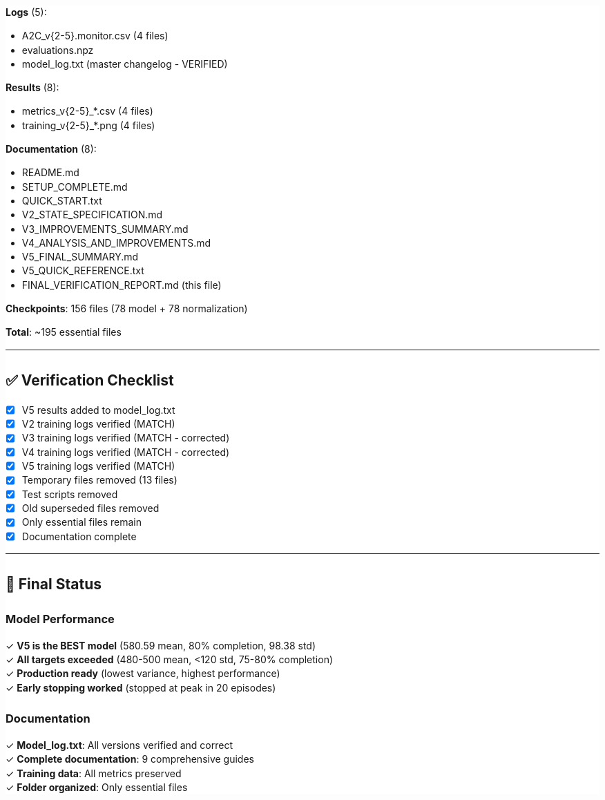 **Logs** (5):
- A2C_v{2-5}.monitor.csv (4 files)
- evaluations.npz
- model_log.txt (master changelog - VERIFIED)

**Results** (8):
- metrics_v{2-5}_*.csv (4 files)
- training_v{2-5}_*.png (4 files)

**Documentation** (8):
- README.md
- SETUP_COMPLETE.md
- QUICK_START.txt
- V2_STATE_SPECIFICATION.md
- V3_IMPROVEMENTS_SUMMARY.md
- V4_ANALYSIS_AND_IMPROVEMENTS.md
- V5_FINAL_SUMMARY.md
- V5_QUICK_REFERENCE.txt
- FINAL_VERIFICATION_REPORT.md (this file)

**Checkpoints**: 156 files (78 model + 78 normalization)

**Total**: ~195 essential files

---

## ✅ Verification Checklist

- [x] V5 results added to model_log.txt
- [x] V2 training logs verified (MATCH)
- [x] V3 training logs verified (MATCH - corrected)
- [x] V4 training logs verified (MATCH - corrected)
- [x] V5 training logs verified (MATCH)
- [x] Temporary files removed (13 files)
- [x] Test scripts removed
- [x] Old superseded files removed
- [x] Only essential files remain
- [x] Documentation complete

---

## 🎯 Final Status

### Model Performance
✓ **V5 is the BEST model** (580.59 mean, 80% completion, 98.38 std)  
✓ **All targets exceeded** (480-500 mean, <120 std, 75-80% completion)  
✓ **Production ready** (lowest variance, highest performance)  
✓ **Early stopping worked** (stopped at peak in 20 episodes)  

### Documentation
✓ **Model_log.txt**: All versions verified and correct  
✓ **Complete documentation**: 9 comprehensive guides  
✓ **Training data**: All metrics preserved  
✓ **Folder organized**: Only essential files  
